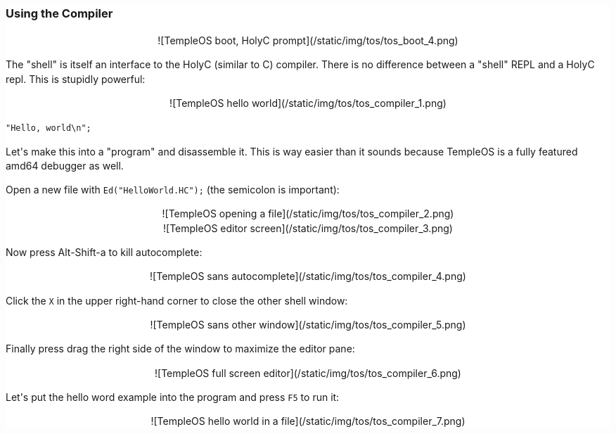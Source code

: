 ### Using the Compiler

<center>
![TempleOS boot, HolyC prompt](/static/img/tos/tos_boot_4.png)
</center>

The "shell" is itself an interface to the HolyC (similar to C) compiler. There is no difference between a "shell" REPL and a HolyC repl. This is stupidly powerful:

<center>
![TempleOS hello world](/static/img/tos/tos_compiler_1.png)
</center>

```
"Hello, world\n";
```

Let's make this into a "program" and disassemble it. This is way easier than it sounds because TempleOS is a fully featured amd64 debugger as well.

Open a new file with `Ed("HelloWorld.HC");` (the semicolon is important):

<center>
![TempleOS opening a file](/static/img/tos/tos_compiler_2.png)
</center>

<center>
![TempleOS editor screen](/static/img/tos/tos_compiler_3.png)
</center>

Now press Alt-Shift-a to kill autocomplete:

<center>
![TempleOS sans autocomplete](/static/img/tos/tos_compiler_4.png)
</center>

Click the `X` in the upper right-hand corner to close the other shell window:

<center>
![TempleOS sans other window](/static/img/tos/tos_compiler_5.png)
</center>

Finally press drag the right side of the window to maximize the editor pane:

<center>
![TempleOS full screen editor](/static/img/tos/tos_compiler_6.png)
</center>

Let's put the hello word example into the program and press `F5` to run it:

<center>
![TempleOS hello world in a file](/static/img/tos/tos_compiler_7.png)
</center>
